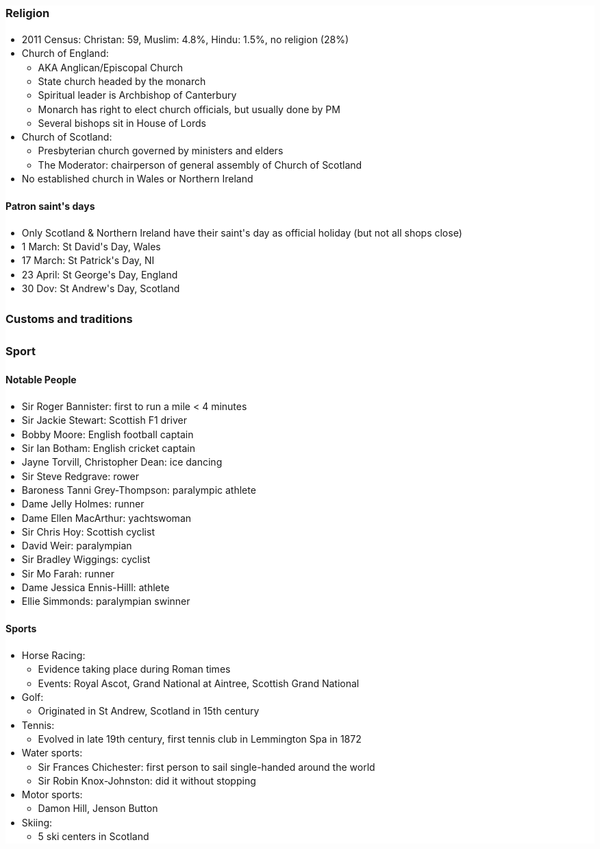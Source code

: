 ### Religion
- 2011 Census: Christan: 59, Muslim: 4.8%, Hindu: 1.5%, no religion (28%)
- Church of England:
    - AKA Anglican/Episcopal Church
    - State church headed by the monarch
    - Spiritual leader is Archbishop of Canterbury
    - Monarch has right to elect church officials, but usually done by PM
    - Several bishops sit in House of Lords
- Church of Scotland:
    - Presbyterian church governed by ministers and elders
    - The Moderator: chairperson of general assembly of Church of Scotland
- No established church in Wales or Northern Ireland

#### Patron saint's days
- Only Scotland & Northern Ireland have their saint's day as official holiday (but not all shops close)
- 1 March: St David's Day, Wales
- 17 March: St Patrick's Day, NI
- 23 April: St George's Day, England
- 30 Dov: St Andrew's Day, Scotland


### Customs and traditions

### Sport

#### Notable People
- Sir Roger Bannister: first to run a mile < 4 minutes
- Sir Jackie Stewart: Scottish F1 driver
- Bobby Moore: English football captain
- Sir Ian Botham: English cricket captain
- Jayne Torvill, Christopher Dean: ice dancing
- Sir Steve Redgrave: rower
- Baroness Tanni Grey-Thompson: paralympic athlete
- Dame Jelly Holmes: runner
- Dame Ellen MacArthur: yachtswoman
- Sir Chris Hoy: Scottish cyclist
- David Weir: paralympian
- Sir Bradley Wiggings: cyclist
- Sir Mo Farah: runner
- Dame Jessica Ennis-Hilll: athlete
- Ellie Simmonds: paralympian swinner

#### Sports
- Horse Racing:
    - Evidence taking place during Roman times
    - Events: Royal Ascot, Grand National at Aintree, Scottish Grand National
- Golf:
    - Originated in St Andrew, Scotland in 15th century
- Tennis:
    - Evolved in late 19th century, first tennis club in Lemmington Spa in 1872
- Water sports:
    - Sir Frances Chichester: first person to sail single-handed around the world
    - Sir Robin Knox-Johnston: did it without stopping
- Motor sports:
    - Damon Hill, Jenson Button
- Skiing:
    - 5 ski centers in Scotland
